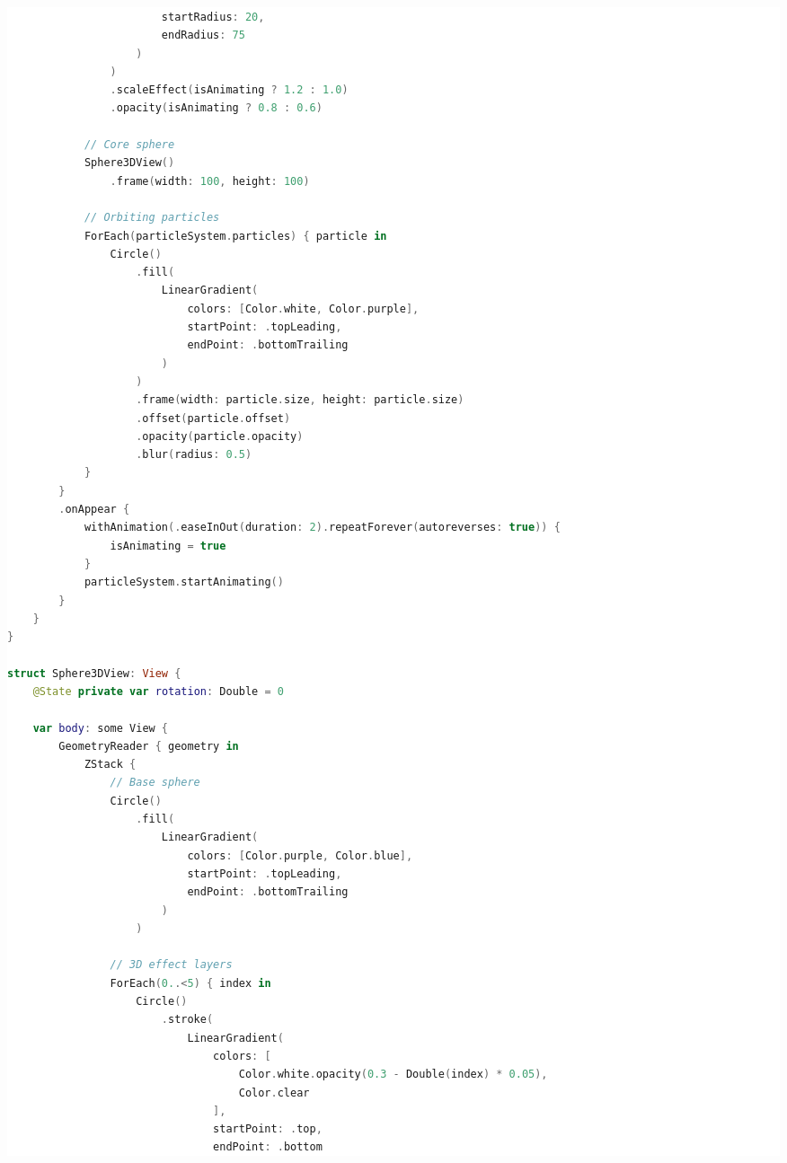```swift
                        startRadius: 20,
                        endRadius: 75
                    )
                )
                .scaleEffect(isAnimating ? 1.2 : 1.0)
                .opacity(isAnimating ? 0.8 : 0.6)
            
            // Core sphere
            Sphere3DView()
                .frame(width: 100, height: 100)
            
            // Orbiting particles
            ForEach(particleSystem.particles) { particle in
                Circle()
                    .fill(
                        LinearGradient(
                            colors: [Color.white, Color.purple],
                            startPoint: .topLeading,
                            endPoint: .bottomTrailing
                        )
                    )
                    .frame(width: particle.size, height: particle.size)
                    .offset(particle.offset)
                    .opacity(particle.opacity)
                    .blur(radius: 0.5)
            }
        }
        .onAppear {
            withAnimation(.easeInOut(duration: 2).repeatForever(autoreverses: true)) {
                isAnimating = true
            }
            particleSystem.startAnimating()
        }
    }
}

struct Sphere3DView: View {
    @State private var rotation: Double = 0
    
    var body: some View {
        GeometryReader { geometry in
            ZStack {
                // Base sphere
                Circle()
                    .fill(
                        LinearGradient(
                            colors: [Color.purple, Color.blue],
                            startPoint: .topLeading,
                            endPoint: .bottomTrailing
                        )
                    )
                
                // 3D effect layers
                ForEach(0..<5) { index in
                    Circle()
                        .stroke(
                            LinearGradient(
                                colors: [
                                    Color.white.opacity(0.3 - Double(index) * 0.05),
                                    Color.clear
                                ],
                                startPoint: .top,
                                endPoint: .bottom
```